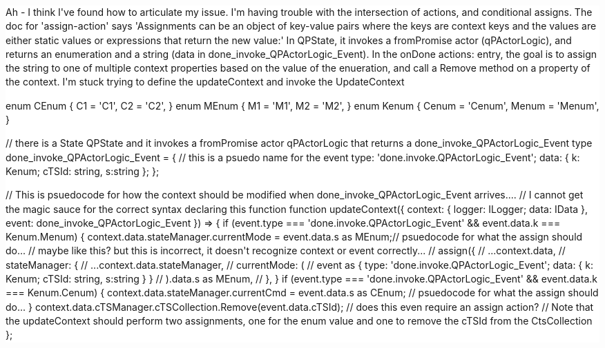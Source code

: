 Ah - I think I've found how to articulate my issue. I'm having trouble with the intersection of actions, and conditional assigns. The doc for 'assign-action' says 'Assignments can be an object of key-value pairs where the keys are context keys and the values are either static values or expressions that return the new value:' In QPState, it invokes a fromPromise actor (qPActorLogic), and returns an enumeration and a string (data in done_invoke_QPActorLogic_Event). In the onDone actions: entry, the goal is to assign the string to one of multiple context properties based on the value of the enueration, and call a Remove method on a property of the context.
I'm stuck trying to define the updateContext and invoke the UpdateContext

enum CEnum {
C1 = 'C1',
C2 = 'C2',
}
enum MEnum {
M1 = 'M1',
M2 = 'M2',
}
enum Kenum {
Cenum = 'Cenum',
Menum = 'Menum',
}

// there is a State QPState and it invokes a fromPromise actor qPActorLogic that returns a done_invoke_QPActorLogic_Event
type done_invoke_QPActorLogic_Event = {
// this is a psuedo name for the event
type: 'done.invoke.QPActorLogic_Event';
data: { k: Kenum; cTSId: string, s:string };
};

// This is psuedocode for how the context should be modified when done_invoke_QPActorLogic_Event arrives....
// I cannot get the magic sauce for the correct syntax declaring this function
function updateContext({ context: { logger: ILogger; data: IData }, event: done_invoke_QPActorLogic_Event }) => {
if (event.type === 'done.invoke.QPActorLogic_Event' && event.data.k === Kenum.Menum) {
context.data.stateManager.currentMode = event.data.s as MEnum;// psuedocode for what the assign should do...
// maybe like this? but this is incorrect, it doesn't recognize context or event correctly...
// assign({
// ...context.data,
// stateManager: {
// ...context.data.stateManager,
// currentMode: (
// event as { type: 'done.invoke.QPActorLogic_Event'; data: { k: Kenum; cTSId: string, s:string } }
// ).data.s as MEnum,
// },
}
if (event.type === 'done.invoke.QPActorLogic_Event' && event.data.k === Kenum.Cenum) {
context.data.stateManager.currentCmd = event.data.s as CEnum; // psuedocode for what the assign should do...
}
context.data.cTSManager.cTSCollection.Remove(event.data.cTSId); // does this even require an assign action?
// Note that the updateContext should perform two assignments, one for the enum value and one to remove the cTSId from the CtsCollection
};
